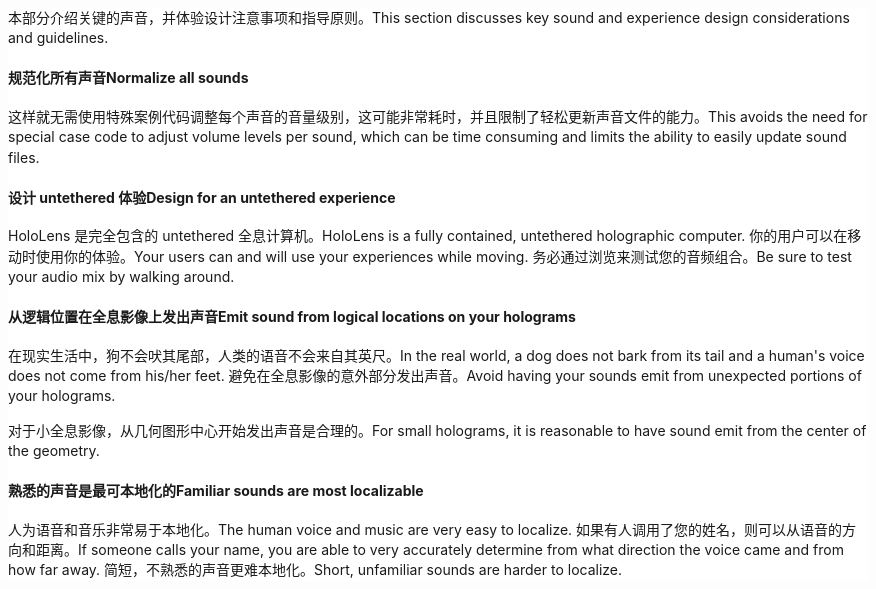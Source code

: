 <span data-ttu-id="4dbcf-357">本部分介绍关键的声音，并体验设计注意事项和指导原则。</span><span class="sxs-lookup"><span data-stu-id="4dbcf-357">This section discusses key sound and experience design considerations and guidelines.</span></span>

#### <a name="normalize-all-sounds"></a><span data-ttu-id="4dbcf-358">规范化所有声音</span><span class="sxs-lookup"><span data-stu-id="4dbcf-358">Normalize all sounds</span></span>

<span data-ttu-id="4dbcf-359">这样就无需使用特殊案例代码调整每个声音的音量级别，这可能非常耗时，并且限制了轻松更新声音文件的能力。</span><span class="sxs-lookup"><span data-stu-id="4dbcf-359">This avoids the need for special case code to adjust volume levels per sound, which can be time consuming and limits the ability to easily update sound files.</span></span>

#### <a name="design-for-an-untethered-experience"></a><span data-ttu-id="4dbcf-360">设计 untethered 体验</span><span class="sxs-lookup"><span data-stu-id="4dbcf-360">Design for an untethered experience</span></span>

<span data-ttu-id="4dbcf-361">HoloLens 是完全包含的 untethered 全息计算机。</span><span class="sxs-lookup"><span data-stu-id="4dbcf-361">HoloLens is a fully contained, untethered holographic computer.</span></span> <span data-ttu-id="4dbcf-362">你的用户可以在移动时使用你的体验。</span><span class="sxs-lookup"><span data-stu-id="4dbcf-362">Your users can and will use your experiences while moving.</span></span> <span data-ttu-id="4dbcf-363">务必通过浏览来测试您的音频组合。</span><span class="sxs-lookup"><span data-stu-id="4dbcf-363">Be sure to test your audio mix by walking around.</span></span>

#### <a name="emit-sound-from-logical-locations-on-your-holograms"></a><span data-ttu-id="4dbcf-364">从逻辑位置在全息影像上发出声音</span><span class="sxs-lookup"><span data-stu-id="4dbcf-364">Emit sound from logical locations on your holograms</span></span>

<span data-ttu-id="4dbcf-365">在现实生活中，狗不会吠其尾部，人类的语音不会来自其英尺。</span><span class="sxs-lookup"><span data-stu-id="4dbcf-365">In the real world, a dog does not bark from its tail and a human's voice does not come from his/her feet.</span></span> <span data-ttu-id="4dbcf-366">避免在全息影像的意外部分发出声音。</span><span class="sxs-lookup"><span data-stu-id="4dbcf-366">Avoid having your sounds emit from unexpected portions of your holograms.</span></span>

<span data-ttu-id="4dbcf-367">对于小全息影像，从几何图形中心开始发出声音是合理的。</span><span class="sxs-lookup"><span data-stu-id="4dbcf-367">For small holograms, it is reasonable to have sound emit from the center of the geometry.</span></span>

#### <a name="familiar-sounds-are-most-localizable"></a><span data-ttu-id="4dbcf-368">熟悉的声音是最可本地化的</span><span class="sxs-lookup"><span data-stu-id="4dbcf-368">Familiar sounds are most localizable</span></span>

<span data-ttu-id="4dbcf-369">人为语音和音乐非常易于本地化。</span><span class="sxs-lookup"><span data-stu-id="4dbcf-369">The human voice and music are very easy to localize.</span></span> <span data-ttu-id="4dbcf-370">如果有人调用了您的姓名，则可以从语音的方向和距离。</span><span class="sxs-lookup"><span data-stu-id="4dbcf-370">If someone calls your name, you are able to very accurately determine from what direction the voice came and from how far away.</span></span> <span data-ttu-id="4dbcf-371">简短，不熟悉的声音更难本地化。</span><span class="sxs-lookup"><span data-stu-id="4dbcf-371">Short, unfamiliar sounds are harder to localize.</span></span>
